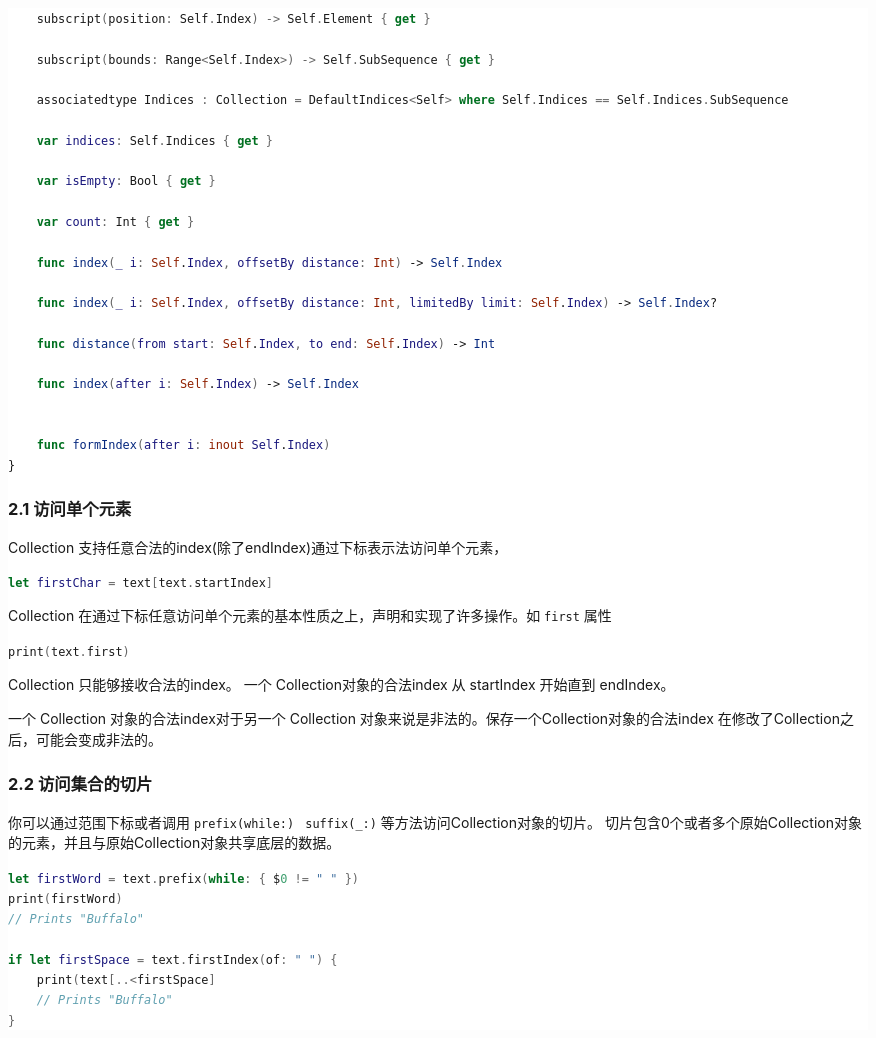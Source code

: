 ```swift
    subscript(position: Self.Index) -> Self.Element { get }

    subscript(bounds: Range<Self.Index>) -> Self.SubSequence { get }

    associatedtype Indices : Collection = DefaultIndices<Self> where Self.Indices == Self.Indices.SubSequence

    var indices: Self.Indices { get }

    var isEmpty: Bool { get }
    
    var count: Int { get }

    func index(_ i: Self.Index, offsetBy distance: Int) -> Self.Index

    func index(_ i: Self.Index, offsetBy distance: Int, limitedBy limit: Self.Index) -> Self.Index?

    func distance(from start: Self.Index, to end: Self.Index) -> Int

    func index(after i: Self.Index) -> Self.Index


    func formIndex(after i: inout Self.Index)
}
```

### 2.1 访问单个元素
Collection 支持任意合法的index(除了endIndex)通过下标表示法访问单个元素，

```swift
let firstChar = text[text.startIndex]
```

Collection 在通过下标任意访问单个元素的基本性质之上，声明和实现了许多操作。如 `first` 属性

```swift
print(text.first)
```

Collection 只能够接收合法的index。 一个 Collection对象的合法index 从 startIndex 开始直到 endIndex。

一个 Collection 对象的合法index对于另一个 Collection 对象来说是非法的。保存一个Collection对象的合法index 在修改了Collection之后，可能会变成非法的。

### 2.2 访问集合的切片
你可以通过范围下标或者调用 `prefix(while:) ` `suffix(_:)` 等方法访问Collection对象的切片。 切片包含0个或者多个原始Collection对象的元素，并且与原始Collection对象共享底层的数据。

```swift
let firstWord = text.prefix(while: { $0 != " " })
print(firstWord)
// Prints "Buffalo"

if let firstSpace = text.firstIndex(of: " ") {
    print(text[..<firstSpace]
    // Prints "Buffalo"
}
```
